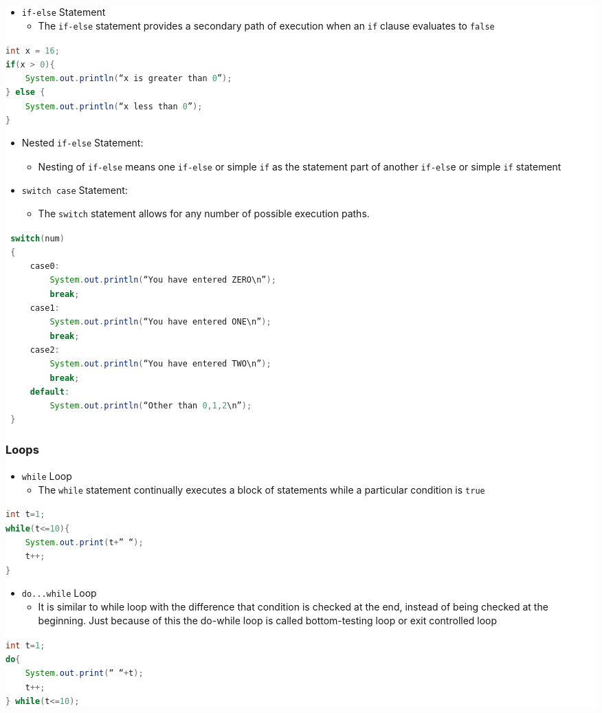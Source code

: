 - `if-else` Statement
	- The `if-else` statement provides a secondary path of execution when an `if` clause evaluates to `false`
```JAVA
int x = 16; 
if(x > 0){
	System.out.println(“x is greater than 0”);
} else {
	System.out.println(“x less than 0”);
}
```

- Nested `if-else` Statement:
	- Nesting of `if-else` means one `if-else` or simple `if` as the statement part of another `if-els`e or simple `if` statement

- `switch case` Statement:
	- The `switch` statement allows for any number of possible execution paths.
```JAVA
 switch(num)
 {
	 case0:
		 System.out.println(“You have entered ZERO\n”);
		 break;
	 case1:
		 System.out.println(“You have entered ONE\n”);
		 break;
	 case2:
		 System.out.println(“You have entered TWO\n”);
		 break;
	 default:
		 System.out.println(“Other than 0,1,2\n”);
 }
```

### Loops
- `while` Loop
	- The `while` statement continually executes a block of statements while a particular condition is `true`
```JAVA
int t=1;
while(t<=10){
	System.out.print(t+” “);
	t++;
}
```

- `do...while` Loop
	- It is similar to while loop with the difference that condition is checked at the end, instead of being checked at the beginning. Just because of this the do-while loop is called bottom-testing loop or exit controlled loop
```JAVA
int t=1;
do{
	System.out.print(“ “+t);
	t++;
} while(t<=10);
```
